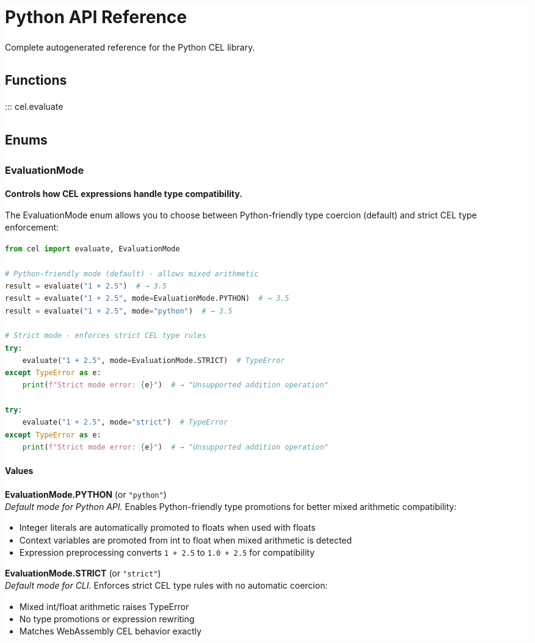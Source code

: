 # Python API Reference

Complete autogenerated reference for the Python CEL library.

## Functions

::: cel.evaluate

## Enums

### EvaluationMode

**Controls how CEL expressions handle type compatibility.**

The EvaluationMode enum allows you to choose between Python-friendly type coercion (default) and strict CEL type enforcement:

```python
from cel import evaluate, EvaluationMode

# Python-friendly mode (default) - allows mixed arithmetic
result = evaluate("1 + 2.5")  # → 3.5
result = evaluate("1 + 2.5", mode=EvaluationMode.PYTHON)  # → 3.5
result = evaluate("1 + 2.5", mode="python")  # → 3.5

# Strict mode - enforces strict CEL type rules
try:
    evaluate("1 + 2.5", mode=EvaluationMode.STRICT)  # TypeError
except TypeError as e:
    print(f"Strict mode error: {e}")  # → "Unsupported addition operation"

try:
    evaluate("1 + 2.5", mode="strict")  # TypeError
except TypeError as e:
    print(f"Strict mode error: {e}")  # → "Unsupported addition operation"
```

#### Values

**EvaluationMode.PYTHON** (or `"python"`)  
*Default mode for Python API.* Enables Python-friendly type promotions for better mixed arithmetic compatibility:
- Integer literals are automatically promoted to floats when used with floats
- Context variables are promoted from int to float when mixed arithmetic is detected
- Expression preprocessing converts `1 + 2.5` to `1.0 + 2.5` for compatibility

**EvaluationMode.STRICT** (or `"strict"`)  
*Default mode for CLI.* Enforces strict CEL type rules with no automatic coercion:
- Mixed int/float arithmetic raises TypeError
- No type promotions or expression rewriting
- Matches WebAssembly CEL behavior exactly
